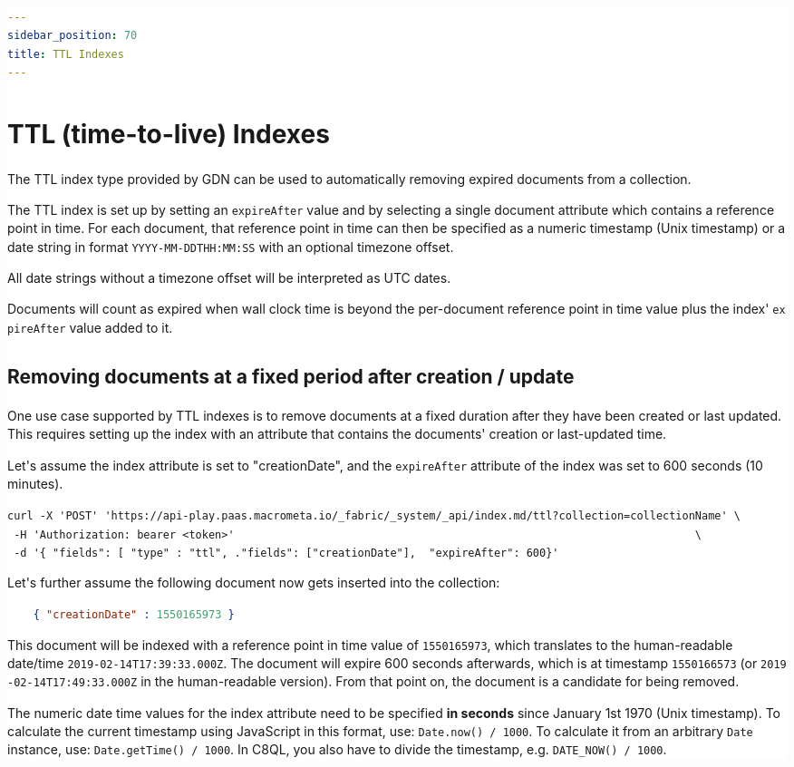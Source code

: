 ```yaml
---
sidebar_position: 70
title: TTL Indexes
---
```


# TTL (time-to-live) Indexes

The TTL index type provided by GDN can be used to automatically removing expired documents from a collection.

The TTL index is set up by setting an `expireAfter` value and by selecting a single document attribute which contains a reference point in time. For each document, that reference point in time can then be specified as a numeric timestamp (Unix timestamp) or a date string in format `YYYY-MM-DDTHH:MM:SS` with an optional timezone offset.

All date strings without a timezone offset will be interpreted as UTC dates.

Documents will count as expired when wall clock time is beyond the per-document reference point in time value plus the index' `expireAfter` value added to it. 

## Removing documents at a fixed period after creation / update

One use case supported by TTL indexes is to remove documents at a fixed duration after they have been created or last updated. This requires setting up the index with an attribute that contains the documents' creation or last-updated time.

Let's assume the index attribute is set to "creationDate", and the `expireAfter` attribute of the index was set to 600 seconds (10 minutes).

```cURL
curl -X 'POST' 'https://api-play.paas.macrometa.io/_fabric/_system/_api/index.md/ttl?collection=collectionName' \
 -H 'Authorization: bearer <token>'                                                                       \
 -d '{ "fields": [ "type" : "ttl", ."fields": ["creationDate"],  "expireAfter": 600}'
```

Let's further assume the following document now gets inserted into the collection:

```json
    { "creationDate" : 1550165973 }
```

This document will be indexed with a reference point in time value of `1550165973`, which translates to the human-readable date/time `2019-02-14T17:39:33.000Z`. The document will expire 600 seconds afterwards, which is at timestamp `1550166573` (or `2019-02-14T17:49:33.000Z` in the human-readable version). From that point on, the document is a candidate for being removed.

The numeric date time values for the index attribute need to be specified **in seconds** since January 1st 1970 (Unix timestamp). To calculate the current timestamp using JavaScript in this format, use: `Date.now() / 1000`. To calculate it from an arbitrary `Date` instance, use: `Date.getTime() / 1000`. In C8QL, you also have to divide the timestamp, e.g. `DATE_NOW() / 1000`.
